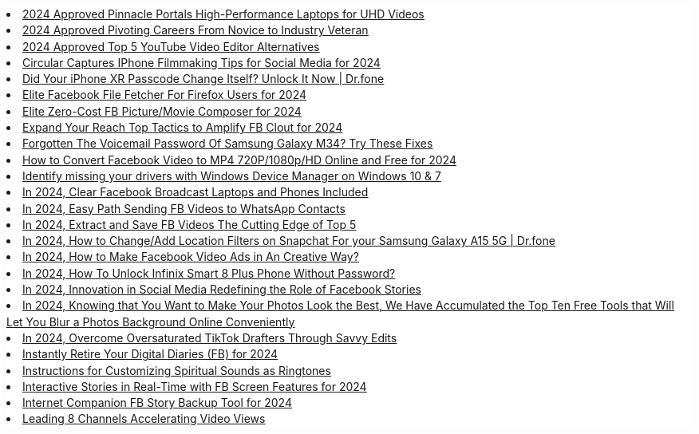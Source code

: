 <li><a href="https://extra-approaches.techidaily.com/2024-approved-pinnacle-portals-high-performance-laptops-for-uhd-videos/"><u>2024 Approved  Pinnacle Portals  High-Performance Laptops for UHD Videos</u></a></li>
<li><a href="https://extra-guidance.techidaily.com/2024-approved-pivoting-careers-from-novice-to-industry-veteran/"><u>2024 Approved  Pivoting Careers  From Novice to Industry Veteran</u></a></li>
<li><a href="https://youtube-clips.techidaily.com/2024-approved-top-5-youtube-video-editor-alternatives/"><u>2024 Approved  Top 5 YouTube Video Editor Alternatives</u></a></li>
<li><a href="https://facebook-videos.techidaily.com/circular-captures-iphone-filmmaking-tips-for-social-media-for-2024/"><u>Circular Captures  IPhone Filmmaking Tips for Social Media for 2024</u></a></li>
<li><a href="https://iphone-unlock.techidaily.com/did-your-iphone-xr-passcode-change-itself-unlock-it-now-drfone-by-drfone-ios/"><u>Did Your iPhone XR Passcode Change Itself? Unlock It Now | Dr.fone</u></a></li>
<li><a href="https://facebook-videos.techidaily.com/elite-facebook-file-fetcher-for-firefox-users-for-2024/"><u>Elite Facebook File Fetcher For Firefox Users for 2024</u></a></li>
<li><a href="https://facebook-videos.techidaily.com/elite-zero-cost-fb-picturemovie-composer-for-2024/"><u>Elite Zero-Cost FB Picture/Movie Composer for 2024</u></a></li>
<li><a href="https://facebook-videos.techidaily.com/expand-your-reach-top-tactics-to-amplify-fb-clout-for-2024/"><u>Expand Your Reach  Top Tactics to Amplify FB Clout for 2024</u></a></li>
<li><a href="https://android-unlock.techidaily.com/forgotten-the-voicemail-password-of-samsung-galaxy-m34-try-these-fixes-by-drfone-android/"><u>Forgotten The Voicemail Password Of Samsung Galaxy M34? Try These Fixes</u></a></li>
<li><a href="https://facebook-videos.techidaily.com/how-to-convert-facebook-video-to-mp4-720p1080phd-online-and-free-for-2024/"><u>How to Convert Facebook Video to MP4 720P/1080p/HD Online and Free for 2024</u></a></li>
<li><a href="https://review-topics.techidaily.com/identify-missing-your-drivers-with-windows-device-manager-on-windows-10-and-7-by-drivereasy-guide/"><u>Identify missing your drivers with Windows Device Manager on Windows 10 & 7</u></a></li>
<li><a href="https://facebook-videos.techidaily.com/in-2024-clear-facebook-broadcast-laptops-and-phones-included/"><u>In 2024, Clear Facebook Broadcast  Laptops and Phones Included</u></a></li>
<li><a href="https://facebook-videos.techidaily.com/in-2024-easy-path-sending-fb-videos-to-whatsapp-contacts/"><u>In 2024, Easy Path  Sending FB Videos to WhatsApp Contacts</u></a></li>
<li><a href="https://facebook-videos.techidaily.com/in-2024-extract-and-save-fb-videos-the-cutting-edge-of-top-5/"><u>In 2024, Extract and Save FB Videos  The Cutting Edge of Top 5</u></a></li>
<li><a href="https://location-social.techidaily.com/in-2024-how-to-changeadd-location-filters-on-snapchat-for-your-samsung-galaxy-a15-5g-drfone-by-drfone-virtual-android/"><u>In 2024, How to Change/Add Location Filters on Snapchat For your Samsung Galaxy A15 5G | Dr.fone</u></a></li>
<li><a href="https://facebook-videos.techidaily.com/in-2024-how-to-make-facebook-video-ads-in-an-creative-way/"><u>In 2024, How to Make Facebook Video Ads in An Creative Way?</u></a></li>
<li><a href="https://unlock-android.techidaily.com/in-2024-how-to-unlock-infinix-smart-8-plus-phone-without-password-by-drfone-android/"><u>In 2024, How To Unlock Infinix Smart 8 Plus Phone Without Password?</u></a></li>
<li><a href="https://facebook-videos.techidaily.com/in-2024-innovation-in-social-media-redefining-the-role-of-facebook-stories/"><u>In 2024, Innovation in Social Media  Redefining the Role of Facebook Stories</u></a></li>
<li><a href="https://ai-vdieo-software.techidaily.com/in-2024-knowing-that-you-want-to-make-your-photos-look-the-best-we-have-accumulated-the-top-ten-free-tools-that-will-let-you-blur-a-photos-background-online/"><u>In 2024, Knowing that You Want to Make Your Photos Look the Best, We Have Accumulated the Top Ten Free Tools that Will Let You Blur a Photos Background Online Conveniently</u></a></li>
<li><a href="https://extra-support.techidaily.com/in-2024-overcome-oversaturated-tiktok-drafters-through-savvy-edits/"><u>In 2024, Overcome Oversaturated TikTok Drafters Through Savvy Edits</u></a></li>
<li><a href="https://facebook-videos.techidaily.com/instantly-retire-your-digital-diaries-fb-for-2024/"><u>Instantly Retire Your Digital Diaries (FB) for 2024</u></a></li>
<li><a href="https://article-tips.techidaily.com/instructions-for-customizing-spiritual-sounds-as-ringtones/"><u>Instructions for Customizing Spiritual Sounds as Ringtones</u></a></li>
<li><a href="https://facebook-videos.techidaily.com/interactive-stories-in-real-time-with-fb-screen-features-for-2024/"><u>Interactive Stories in Real-Time with FB Screen Features for 2024</u></a></li>
<li><a href="https://facebook-videos.techidaily.com/internet-companion-fb-story-backup-tool-for-2024/"><u>Internet Companion  FB Story Backup Tool for 2024</u></a></li>
<li><a href="https://youtube-video-recordings.techidaily.com/leading-8-channels-accelerating-video-views/"><u>Leading 8 Channels Accelerating Video Views</u></a></li>